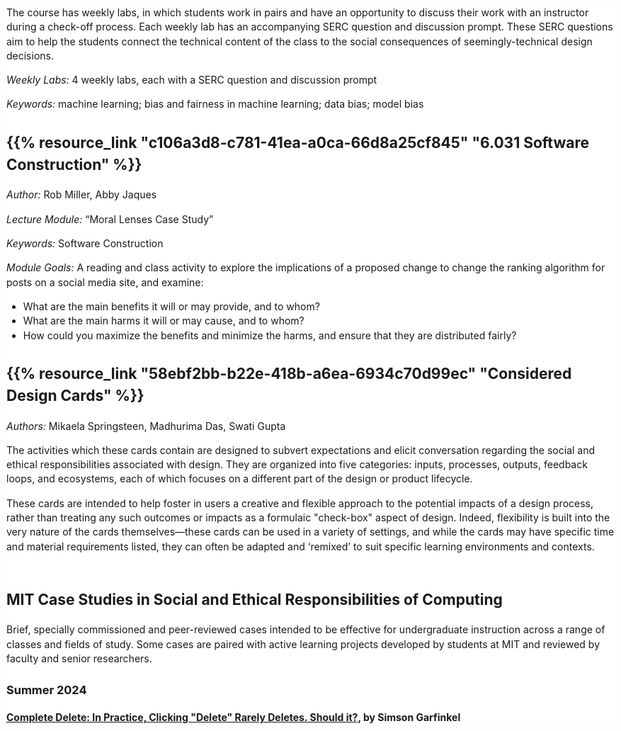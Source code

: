 The course has weekly labs, in which students work in pairs and have an opportunity to discuss their work with an instructor during a check-off process. Each weekly lab has an accompanying SERC question and discussion prompt. These SERC questions aim to help the students connect the technical content of the class to the social consequences of seemingly-technical design decisions. 

*Weekly Labs:* 4 weekly labs, each with a SERC question and discussion prompt

*Keywords:* machine learning; bias and fairness in machine learning; data bias; model bias

## {{% resource_link "c106a3d8-c781-41ea-a0ca-66d8a25cf845" "6.031 Software Construction" %}}

*Author:* Rob Miller, Abby Jaques 

*Lecture Module:* “Moral Lenses Case Study” 

*Keywords:* Software Construction

*Module Goals:* A reading and class activity to explore the implications of a proposed change to change the ranking algorithm for posts on a social media site, and examine:

- What are the main benefits it will or may provide, and to whom?
- What are the main harms it will or may cause, and to whom?
- How could you maximize the benefits and minimize the harms, and ensure that they are distributed fairly?

## {{% resource_link "58ebf2bb-b22e-418b-a6ea-6934c70d99ec" "Considered Design Cards" %}}

*Authors:* Mikaela Springsteen, Madhurima Das, Swati Gupta

The activities which these cards contain are designed to subvert expectations and elicit conversation regarding the social and ethical responsibilities associated with design. They are organized into five categories: inputs, processes, outputs, feedback loops, and ecosystems, each of which focuses on a different part of the design or product lifecycle. 

These cards are intended to help foster in users a creative and flexible approach to the potential impacts of a design process, rather than treating any such outcomes or impacts as a formulaic "check-box" aspect of design. Indeed, flexibility is built into the very nature of the cards themselves—these cards can be used in a variety of settings, and while the cards may have specific time and material requirements listed, they can often be adapted and ‘remixed’ to suit specific learning environments and contexts.                                              

## MIT Case Studies in Social and Ethical Responsibilities of Computing

Brief, specially commissioned and peer-reviewed cases intended to be effective for undergraduate instruction across a range of classes and fields of study. Some cases are paired with active learning projects developed by students at MIT and reviewed by faculty and senior researchers.

### Summer 2024

[**Complete Delete: In Practice, Clicking "Delete" Rarely Deletes. Should it?**](https://mit-serc.pubpub.org/pub/fesqymtr?readingCollection=ca73f7c0)**, by Simson Garfinkel**
